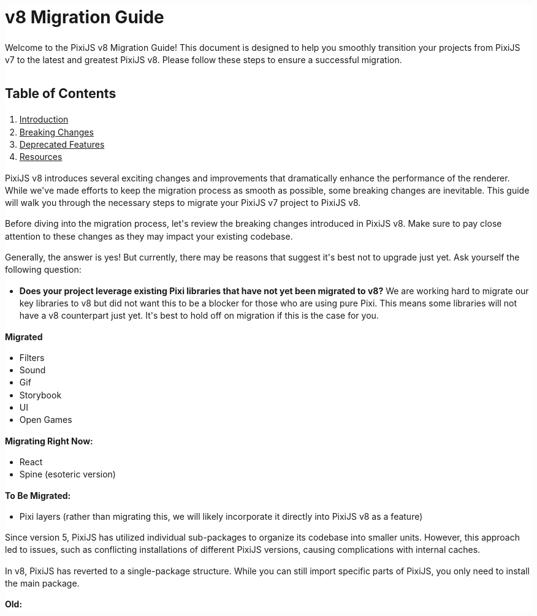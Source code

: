 # v8 Migration Guide

Welcome to the PixiJS v8 Migration Guide! This document is designed to help you smoothly transition your projects from PixiJS v7 to the latest and greatest PixiJS v8. Please follow these steps to ensure a successful migration.

## Table of Contents[​]()

1.  [Introduction]()
2.  [Breaking Changes]()
3.  [Deprecated Features]()
4.  [Resources]()

PixiJS v8 introduces several exciting changes and improvements that dramatically enhance the performance of the renderer. While we've made efforts to keep the migration process as smooth as possible, some breaking changes are inevitable. This guide will walk you through the necessary steps to migrate your PixiJS v7 project to PixiJS v8.

Before diving into the migration process, let's review the breaking changes introduced in PixiJS v8. Make sure to pay close attention to these changes as they may impact your existing codebase.

Generally, the answer is yes! But currently, there may be reasons that suggest it's best not to upgrade just yet. Ask yourself the following question:

*   **Does your project leverage existing Pixi libraries that have not yet been migrated to v8?** We are working hard to migrate our key libraries to v8 but did not want this to be a blocker for those who are using pure Pixi. This means some libraries will not have a v8 counterpart just yet. It's best to hold off on migration if this is the case for you.

**Migrated**

*   Filters
*   Sound
*   Gif
*   Storybook
*   UI
*   Open Games

**Migrating Right Now:**

*   React
*   Spine (esoteric version)

**To Be Migrated:**

*   Pixi layers (rather than migrating this, we will likely incorporate it directly into PixiJS v8 as a feature)

Since version 5, PixiJS has utilized individual sub-packages to organize its codebase into smaller units. However, this approach led to issues, such as conflicting installations of different PixiJS versions, causing complications with internal caches.

In v8, PixiJS has reverted to a single-package structure. While you can still import specific parts of PixiJS, you only need to install the main package.

**Old:**
